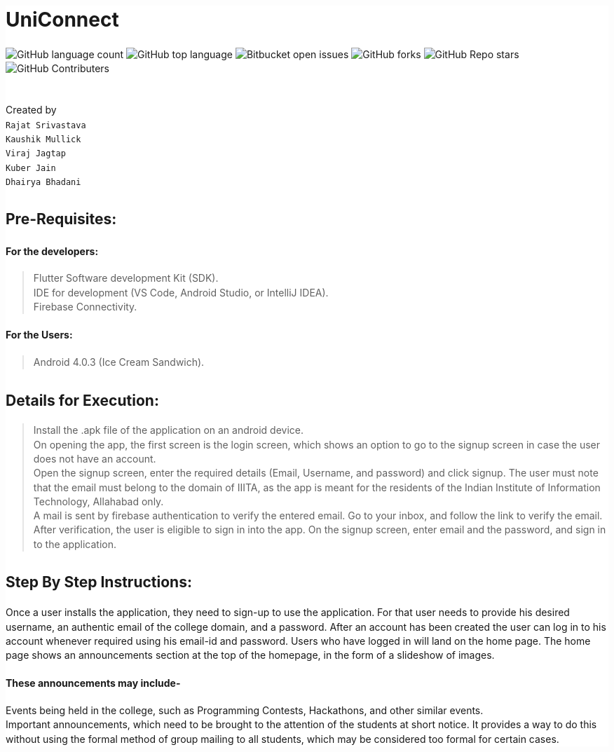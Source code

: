 # UniConnect

![GitHub language count](https://img.shields.io/github/languages/count/Kuber144/UniConnect)
![GitHub top language](https://img.shields.io/github/languages/top/Kuber144/UniConnect?color=yellow)
![Bitbucket open issues](https://img.shields.io/bitbucket/issues/Kuber144/UniConnect)
![GitHub forks](https://img.shields.io/github/forks/Kuber144/UniConnect?style=social)
![GitHub Repo stars](https://img.shields.io/github/stars/Kuber144/UniConnect?style=social)
![GitHub Contributers](https://img.shields.io/github/contributors/Kuber144/UniConnect)<br>
#
Created by <br/>
`Rajat Srivastava`<br/>
`Kaushik Mullick`<br/>
`Viraj Jagtap`<br/>
`Kuber Jain`<br/>
`Dhairya Bhadani`<br/>

## Pre-Requisites:
#### For the developers:<br/>
> Flutter Software development Kit (SDK).<br/>
> IDE for development (VS Code, Android Studio, or IntelliJ IDEA).<br/>
> Firebase Connectivity.<br/>
#### For the Users:<br/>
> Android 4.0.3 (Ice Cream Sandwich).<br/>

## Details for Execution:
> Install the .apk file of the application on an android device.<br/>
> On opening the app, the first screen is the login screen, which shows an option to go to the signup screen in case the user does not have an account.<br/>
> Open the signup screen, enter the required details (Email, Username, and password) and click signup. The user must note that the email must belong to the domain of IIITA, as the app is meant for the residents of the Indian Institute of Information Technology, Allahabad only.<br/>
> A mail is sent by firebase authentication to verify the entered email. Go to your inbox, and follow the link to verify the email.<br/>
> After verification, the user is eligible to sign in into the app. On the signup screen, enter email and the password, and sign in to the application.<br/>


## Step By Step Instructions:
Once a user installs the application, they need to sign-up to use the application. For that user needs to provide his desired username, an authentic email of the college domain, and a password. After an account has been created the user can log in to his account whenever required using his email-id and password. Users who have logged in will land on the home page. The home page shows an announcements section at the top of the homepage, in the form of a slideshow of images. <br/>
#### These announcements may include-
Events being held in the college, such as Programming Contests, Hackathons, and other similar events.<br/>
Important announcements, which need to be brought to the attention of the students at short notice. It provides a way to do this without using the formal method of group mailing to all students, which may be considered too formal for certain cases.<br/>
